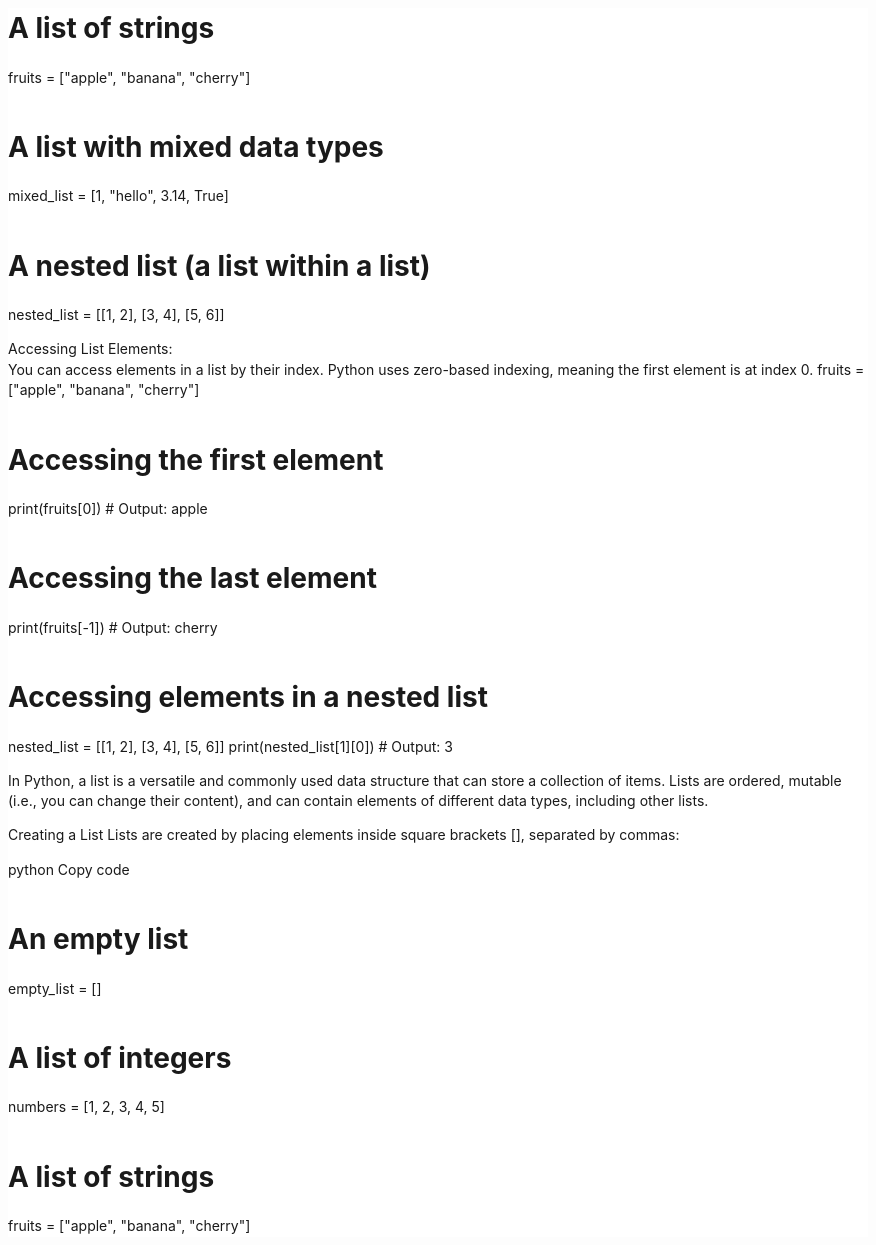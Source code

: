 # A list of strings
fruits = ["apple", "banana", "cherry"]

# A list with mixed data types
mixed_list = [1, "hello", 3.14, True]

# A nested list (a list within a list)
nested_list = [[1, 2], [3, 4], [5, 6]]

Accessing List Elements:  
You can access elements in a list by their index. Python uses zero-based indexing, meaning the first element is at index 0.
  fruits = ["apple", "banana", "cherry"]

# Accessing the first element
print(fruits[0])  # Output: apple

# Accessing the last element
print(fruits[-1])  # Output: cherry

# Accessing elements in a nested list
nested_list = [[1, 2], [3, 4], [5, 6]]
print(nested_list[1][0])  # Output: 3

In Python, a list is a versatile and commonly used data structure that can store a collection of items. Lists are ordered, mutable (i.e., you can change their content), and can contain elements of different data types, including other lists.

Creating a List
Lists are created by placing elements inside square brackets [], separated by commas:

python
Copy code
# An empty list
empty_list = []

# A list of integers
numbers = [1, 2, 3, 4, 5]

# A list of strings
fruits = ["apple", "banana", "cherry"]
